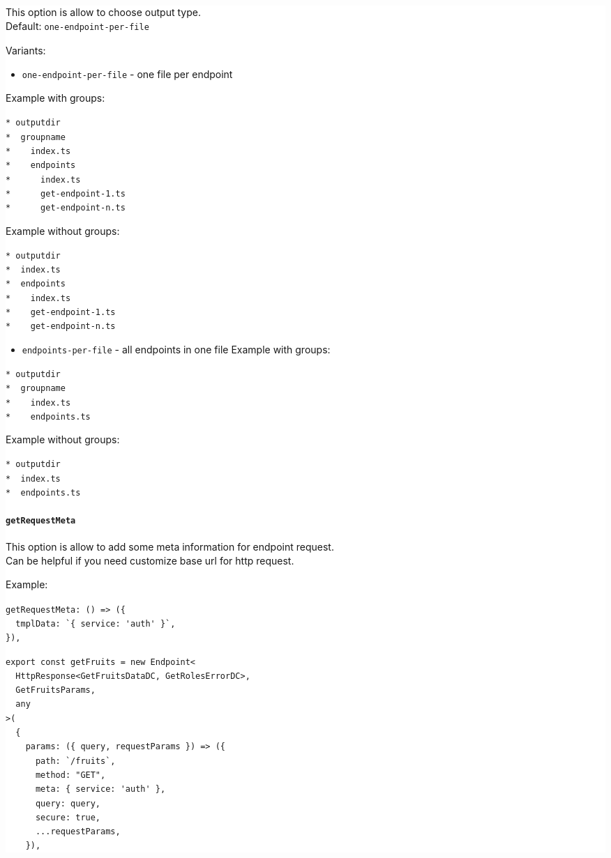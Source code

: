 This option is allow to choose output type.   
Default: `one-endpoint-per-file`   

Variants:   

-  `one-endpoint-per-file` - one file per endpoint   

Example with groups:   
```
* outputdir
*  groupname
*    index.ts
*    endpoints
*      index.ts
*      get-endpoint-1.ts
*      get-endpoint-n.ts
```
Example without groups:   
```
* outputdir
*  index.ts
*  endpoints
*    index.ts
*    get-endpoint-1.ts
*    get-endpoint-n.ts
```

-  `endpoints-per-file` - all endpoints in one file
Example with groups:
```
* outputdir
*  groupname
*    index.ts
*    endpoints.ts
```
Example without groups:   
```
* outputdir
*  index.ts
*  endpoints.ts
```


#### `getRequestMeta`   
This option is allow to add some meta information for endpoint request.   
Can be helpful if you need customize base url for http request.  

Example:   
```ts{2}
getRequestMeta: () => ({
  tmplData: `{ service: 'auth' }`,
}),
```
```ts{10}
export const getFruits = new Endpoint<
  HttpResponse<GetFruitsDataDC, GetRolesErrorDC>,
  GetFruitsParams,
  any
>(
  {
    params: ({ query, requestParams }) => ({
      path: `/fruits`,
      method: "GET",
      meta: { service: 'auth' },
      query: query,
      secure: true,
      ...requestParams,
    }),
```